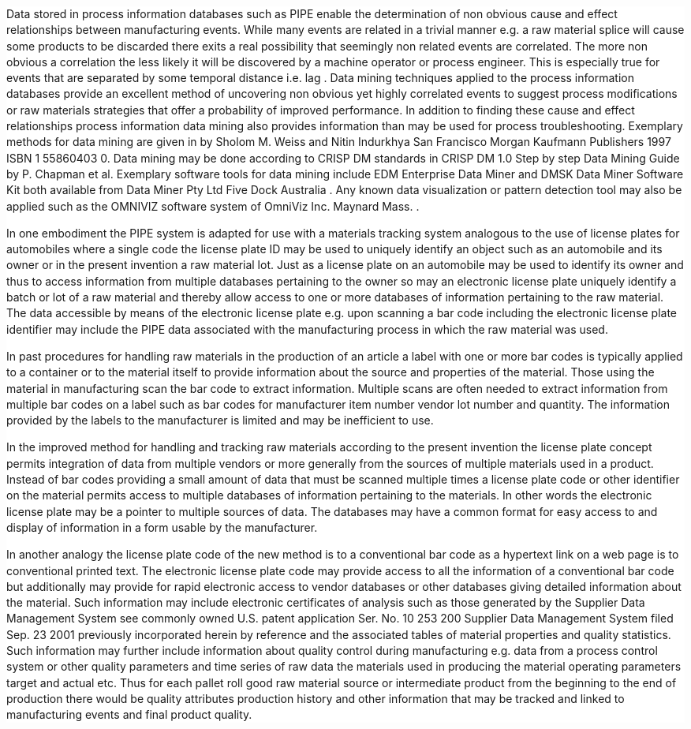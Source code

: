 Data stored in process information databases such as PIPE enable the determination of non obvious cause and effect relationships between manufacturing events. While many events are related in a trivial manner e.g. a raw material splice will cause some products to be discarded there exits a real possibility that seemingly non related events are correlated. The more non obvious a correlation the less likely it will be discovered by a machine operator or process engineer. This is especially true for events that are separated by some temporal distance i.e. lag . Data mining techniques applied to the process information databases provide an excellent method of uncovering non obvious yet highly correlated events to suggest process modifications or raw materials strategies that offer a probability of improved performance. In addition to finding these cause and effect relationships process information data mining also provides information than may be used for process troubleshooting. Exemplary methods for data mining are given in by Sholom M. Weiss and Nitin Indurkhya San Francisco Morgan Kaufmann Publishers 1997 ISBN 1 55860403 0. Data mining may be done according to CRISP DM standards in CRISP DM 1.0 Step by step Data Mining Guide by P. Chapman et al. Exemplary software tools for data mining include EDM Enterprise Data Miner and DMSK Data Miner Software Kit both available from Data Miner Pty Ltd Five Dock Australia . Any known data visualization or pattern detection tool may also be applied such as the OMNIVIZ software system of OmniViz Inc. Maynard Mass. .

In one embodiment the PIPE system is adapted for use with a materials tracking system analogous to the use of license plates for automobiles where a single code the license plate ID may be used to uniquely identify an object such as an automobile and its owner or in the present invention a raw material lot. Just as a license plate on an automobile may be used to identify its owner and thus to access information from multiple databases pertaining to the owner so may an electronic license plate uniquely identify a batch or lot of a raw material and thereby allow access to one or more databases of information pertaining to the raw material. The data accessible by means of the electronic license plate e.g. upon scanning a bar code including the electronic license plate identifier may include the PIPE data associated with the manufacturing process in which the raw material was used.

In past procedures for handling raw materials in the production of an article a label with one or more bar codes is typically applied to a container or to the material itself to provide information about the source and properties of the material. Those using the material in manufacturing scan the bar code to extract information. Multiple scans are often needed to extract information from multiple bar codes on a label such as bar codes for manufacturer item number vendor lot number and quantity. The information provided by the labels to the manufacturer is limited and may be inefficient to use.

In the improved method for handling and tracking raw materials according to the present invention the license plate concept permits integration of data from multiple vendors or more generally from the sources of multiple materials used in a product. Instead of bar codes providing a small amount of data that must be scanned multiple times a license plate code or other identifier on the material permits access to multiple databases of information pertaining to the materials. In other words the electronic license plate may be a pointer to multiple sources of data. The databases may have a common format for easy access to and display of information in a form usable by the manufacturer.

In another analogy the license plate code of the new method is to a conventional bar code as a hypertext link on a web page is to conventional printed text. The electronic license plate code may provide access to all the information of a conventional bar code but additionally may provide for rapid electronic access to vendor databases or other databases giving detailed information about the material. Such information may include electronic certificates of analysis such as those generated by the Supplier Data Management System see commonly owned U.S. patent application Ser. No. 10 253 200 Supplier Data Management System filed Sep. 23 2001 previously incorporated herein by reference and the associated tables of material properties and quality statistics. Such information may further include information about quality control during manufacturing e.g. data from a process control system or other quality parameters and time series of raw data the materials used in producing the material operating parameters target and actual etc. Thus for each pallet roll good raw material source or intermediate product from the beginning to the end of production there would be quality attributes production history and other information that may be tracked and linked to manufacturing events and final product quality.
